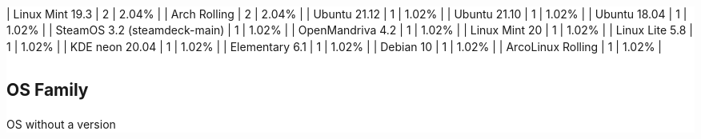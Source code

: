 | Linux Mint 19.3              | 2        | 2.04%   |
| Arch Rolling                 | 2        | 2.04%   |
| Ubuntu 21.12                 | 1        | 1.02%   |
| Ubuntu 21.10                 | 1        | 1.02%   |
| Ubuntu 18.04                 | 1        | 1.02%   |
| SteamOS 3.2 (steamdeck-main) | 1        | 1.02%   |
| OpenMandriva 4.2             | 1        | 1.02%   |
| Linux Mint 20                | 1        | 1.02%   |
| Linux Lite 5.8               | 1        | 1.02%   |
| KDE neon 20.04               | 1        | 1.02%   |
| Elementary 6.1               | 1        | 1.02%   |
| Debian 10                    | 1        | 1.02%   |
| ArcoLinux Rolling            | 1        | 1.02%   |

OS Family
---------

OS without a version
